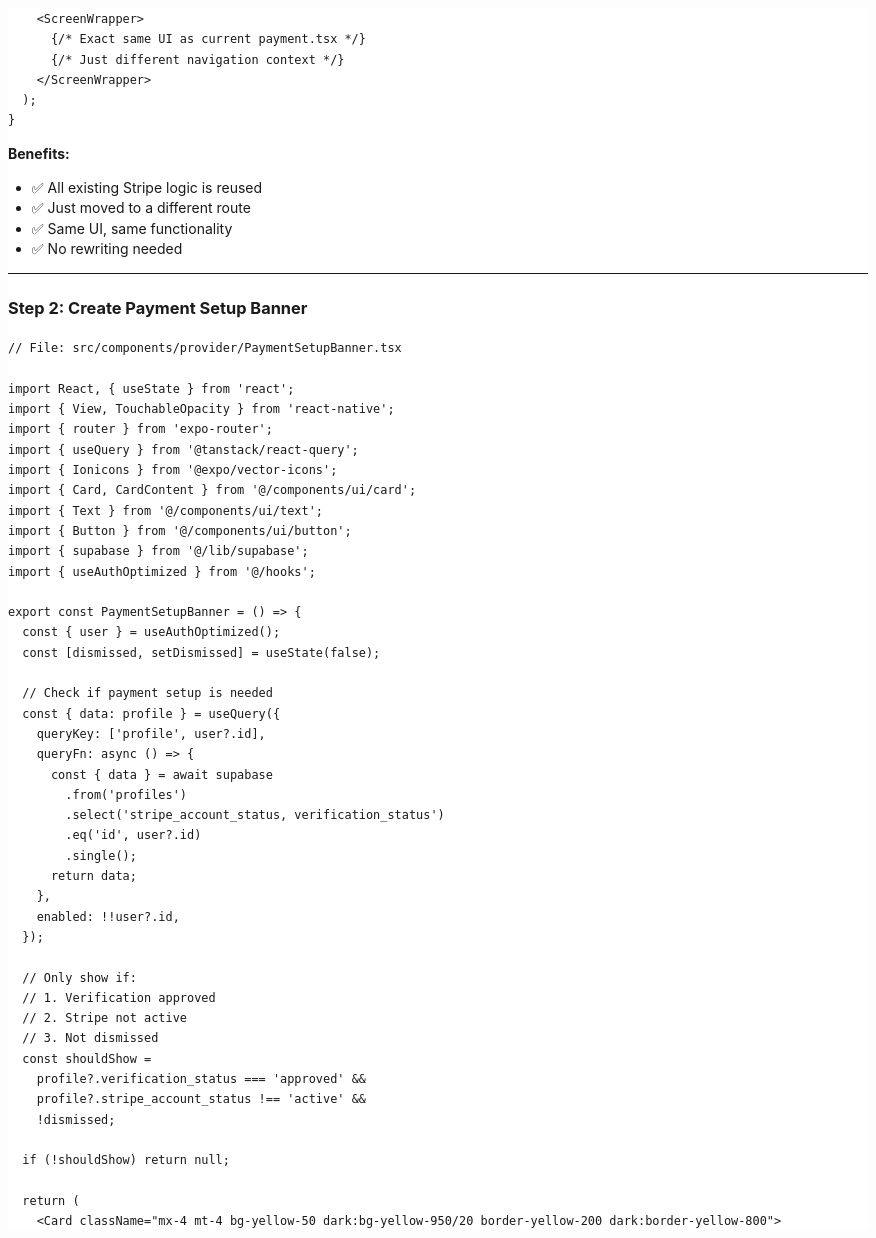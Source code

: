 ```tsx
    <ScreenWrapper>
      {/* Exact same UI as current payment.tsx */}
      {/* Just different navigation context */}
    </ScreenWrapper>
  );
}
```

**Benefits:**
- ✅ All existing Stripe logic is reused
- ✅ Just moved to a different route
- ✅ Same UI, same functionality
- ✅ No rewriting needed

---

### **Step 2: Create Payment Setup Banner**

```tsx
// File: src/components/provider/PaymentSetupBanner.tsx

import React, { useState } from 'react';
import { View, TouchableOpacity } from 'react-native';
import { router } from 'expo-router';
import { useQuery } from '@tanstack/react-query';
import { Ionicons } from '@expo/vector-icons';
import { Card, CardContent } from '@/components/ui/card';
import { Text } from '@/components/ui/text';
import { Button } from '@/components/ui/button';
import { supabase } from '@/lib/supabase';
import { useAuthOptimized } from '@/hooks';

export const PaymentSetupBanner = () => {
  const { user } = useAuthOptimized();
  const [dismissed, setDismissed] = useState(false);
  
  // Check if payment setup is needed
  const { data: profile } = useQuery({
    queryKey: ['profile', user?.id],
    queryFn: async () => {
      const { data } = await supabase
        .from('profiles')
        .select('stripe_account_status, verification_status')
        .eq('id', user?.id)
        .single();
      return data;
    },
    enabled: !!user?.id,
  });

  // Only show if:
  // 1. Verification approved
  // 2. Stripe not active
  // 3. Not dismissed
  const shouldShow = 
    profile?.verification_status === 'approved' &&
    profile?.stripe_account_status !== 'active' &&
    !dismissed;

  if (!shouldShow) return null;

  return (
    <Card className="mx-4 mt-4 bg-yellow-50 dark:bg-yellow-950/20 border-yellow-200 dark:border-yellow-800">
```
